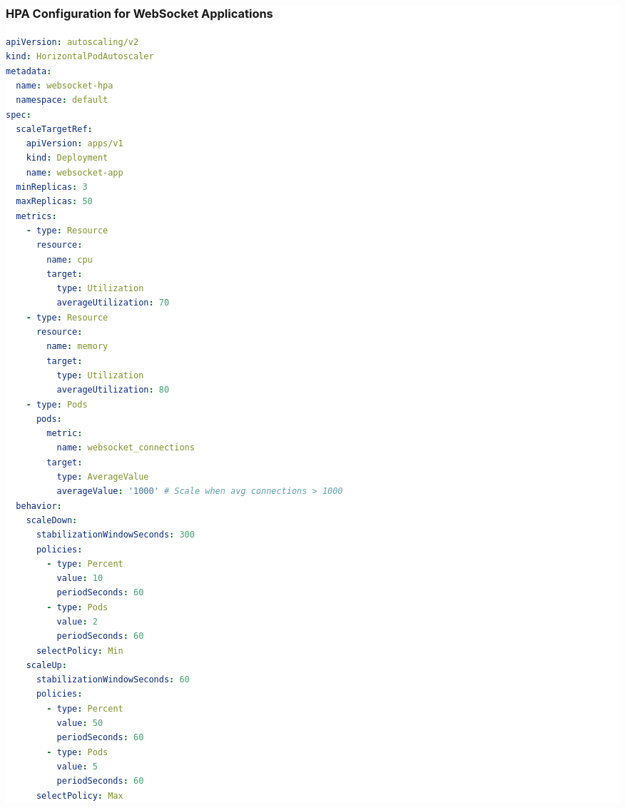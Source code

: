### HPA Configuration for WebSocket Applications

```yaml
apiVersion: autoscaling/v2
kind: HorizontalPodAutoscaler
metadata:
  name: websocket-hpa
  namespace: default
spec:
  scaleTargetRef:
    apiVersion: apps/v1
    kind: Deployment
    name: websocket-app
  minReplicas: 3
  maxReplicas: 50
  metrics:
    - type: Resource
      resource:
        name: cpu
        target:
          type: Utilization
          averageUtilization: 70
    - type: Resource
      resource:
        name: memory
        target:
          type: Utilization
          averageUtilization: 80
    - type: Pods
      pods:
        metric:
          name: websocket_connections
        target:
          type: AverageValue
          averageValue: '1000' # Scale when avg connections > 1000
  behavior:
    scaleDown:
      stabilizationWindowSeconds: 300
      policies:
        - type: Percent
          value: 10
          periodSeconds: 60
        - type: Pods
          value: 2
          periodSeconds: 60
      selectPolicy: Min
    scaleUp:
      stabilizationWindowSeconds: 60
      policies:
        - type: Percent
          value: 50
          periodSeconds: 60
        - type: Pods
          value: 5
          periodSeconds: 60
      selectPolicy: Max
```
